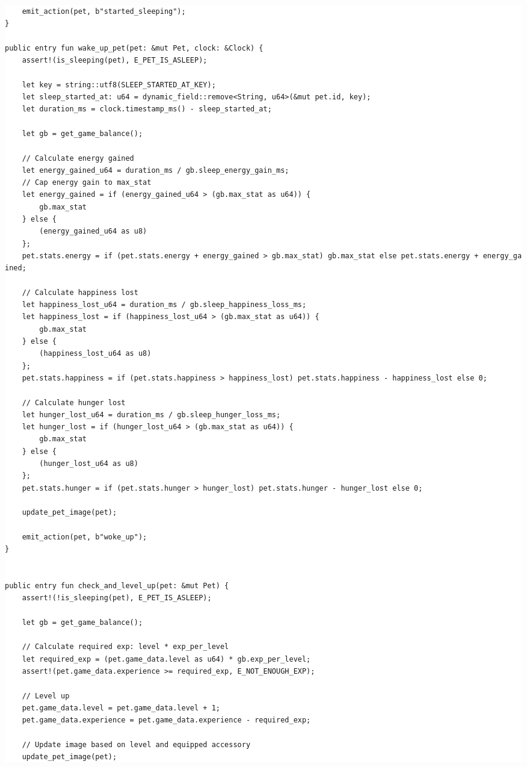 ```move
    emit_action(pet, b"started_sleeping");
}

public entry fun wake_up_pet(pet: &mut Pet, clock: &Clock) {
    assert!(is_sleeping(pet), E_PET_IS_ASLEEP);

    let key = string::utf8(SLEEP_STARTED_AT_KEY);
    let sleep_started_at: u64 = dynamic_field::remove<String, u64>(&mut pet.id, key);
    let duration_ms = clock.timestamp_ms() - sleep_started_at;

    let gb = get_game_balance();

    // Calculate energy gained
    let energy_gained_u64 = duration_ms / gb.sleep_energy_gain_ms;
    // Cap energy gain to max_stat
    let energy_gained = if (energy_gained_u64 > (gb.max_stat as u64)) {
        gb.max_stat
    } else {
        (energy_gained_u64 as u8)
    };
    pet.stats.energy = if (pet.stats.energy + energy_gained > gb.max_stat) gb.max_stat else pet.stats.energy + energy_gained;

    // Calculate happiness lost
    let happiness_lost_u64 = duration_ms / gb.sleep_happiness_loss_ms;
    let happiness_lost = if (happiness_lost_u64 > (gb.max_stat as u64)) {
        gb.max_stat
    } else {
        (happiness_lost_u64 as u8)
    };
    pet.stats.happiness = if (pet.stats.happiness > happiness_lost) pet.stats.happiness - happiness_lost else 0;

    // Calculate hunger lost
    let hunger_lost_u64 = duration_ms / gb.sleep_hunger_loss_ms;
    let hunger_lost = if (hunger_lost_u64 > (gb.max_stat as u64)) {
        gb.max_stat
    } else {
        (hunger_lost_u64 as u8)
    };
    pet.stats.hunger = if (pet.stats.hunger > hunger_lost) pet.stats.hunger - hunger_lost else 0;

    update_pet_image(pet);

    emit_action(pet, b"woke_up");
}


public entry fun check_and_level_up(pet: &mut Pet) {
    assert!(!is_sleeping(pet), E_PET_IS_ASLEEP);

    let gb = get_game_balance();

    // Calculate required exp: level * exp_per_level
    let required_exp = (pet.game_data.level as u64) * gb.exp_per_level;
    assert!(pet.game_data.experience >= required_exp, E_NOT_ENOUGH_EXP);

    // Level up
    pet.game_data.level = pet.game_data.level + 1;
    pet.game_data.experience = pet.game_data.experience - required_exp;

    // Update image based on level and equipped accessory
    update_pet_image(pet);
```